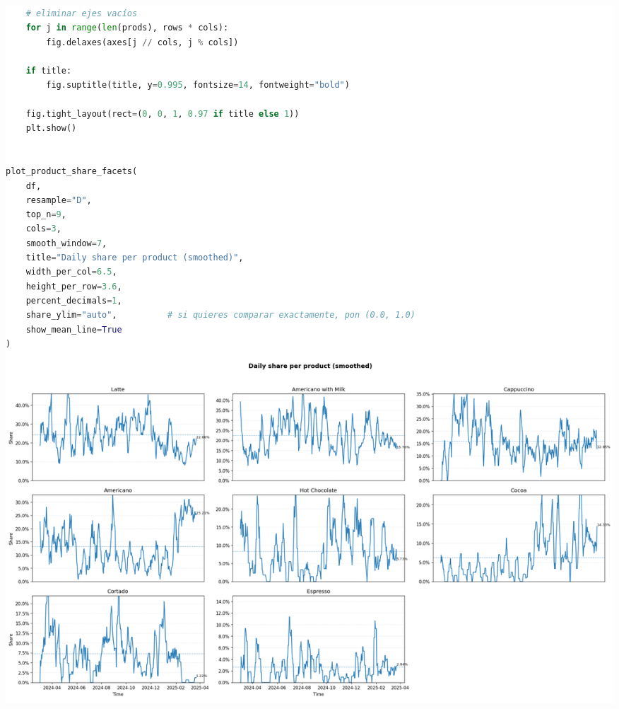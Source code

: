 ```python
    # eliminar ejes vacíos
    for j in range(len(prods), rows * cols):
        fig.delaxes(axes[j // cols, j % cols])

    if title:
        fig.suptitle(title, y=0.995, fontsize=14, fontweight="bold")

    fig.tight_layout(rect=(0, 0, 1, 0.97 if title else 1))
    plt.show()


plot_product_share_facets(
    df,
    resample="D",
    top_n=9,
    cols=3,
    smooth_window=7,
    title="Daily share per product (smoothed)",
    width_per_col=6.5,
    height_per_row=3.6,
    percent_decimals=1,
    share_ylim="auto",          # si quieres comparar exactamente, pon (0.0, 1.0)
    show_mean_line=True
)
```


    
![png](coffee_vending_eda_files/coffee_vending_eda_18_0.png)
    